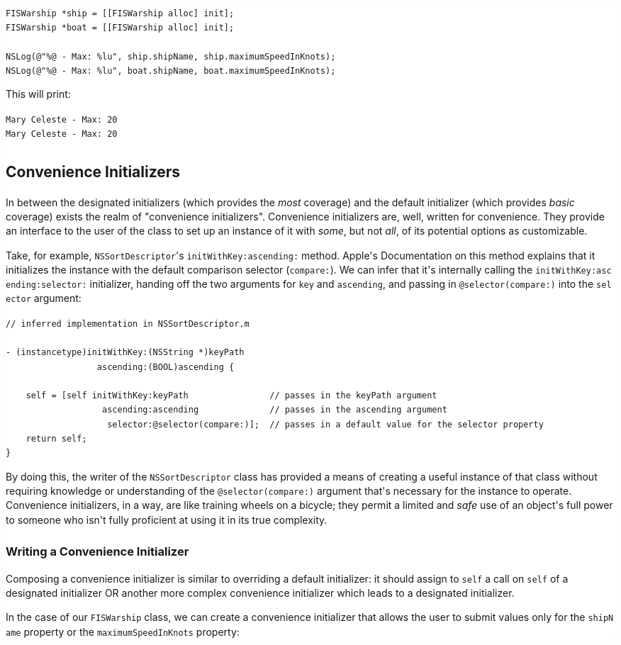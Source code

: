```objc
FISWarship *ship = [[FISWarship alloc] init];
FISWarship *boat = [[FISWarship alloc] init];

NSLog(@"%@ - Max: %lu", ship.shipName, ship.maximumSpeedInKnots);
NSLog(@"%@ - Max: %lu", boat.shipName, boat.maximumSpeedInKnots);
```
This will print:

```
Mary Celeste - Max: 20
Mary Celeste - Max: 20
```

## Convenience Initializers

In between the designated initializers (which provides the *most* coverage) and the default initializer (which provides *basic* coverage) exists the realm of "convenience initializers". Convenience initializers are, well, written for convenience. They provide an interface to the user of the class to set up an instance of it with *some*, but not *all*, of its potential options as customizable.

Take, for example, `NSSortDescriptor`'s `initWithKey:ascending:` method. Apple's Documentation on this method explains that it initializes the instance with the default comparison selector (`compare:`). We can infer that it's internally calling the `initWithKey:ascending:selector:` initializer, handing off the two arguments for `key` and `ascending`, and passing in `@selector(compare:)` into the `selector` argument:

```objc
// inferred implementation in NSSortDescriptor.m

- (instancetype)initWithKey:(NSString *)keyPath 
                  ascending:(BOOL)ascending {
                  
    self = [self initWithKey:keyPath                // passes in the keyPath argument
                   ascending:ascending              // passes in the ascending argument
                    selector:@selector(compare:)];  // passes in a default value for the selector property
    return self;
}
```
By doing this, the writer of the `NSSortDescriptor` class has provided a means of creating a useful instance of that class without requiring knowledge or understanding of the `@selector(compare:)` argument that's necessary for the instance to operate. Convenience initializers, in a way, are like training wheels on a bicycle; they permit a limited and *safe* use of an object's full power to someone who isn't fully proficient at using it in its true complexity.

### Writing a Convenience Initializer

Composing a convenience initializer is similar to overriding a default initializer: it should assign to `self` a call on `self` of a designated initializer OR another more complex convenience initializer which leads to a designated initializer.

In the case of our `FISWarship` class, we can create a convenience initializer that allows the user to submit values only for the `shipName` property or the `maximumSpeedInKnots` property: 

